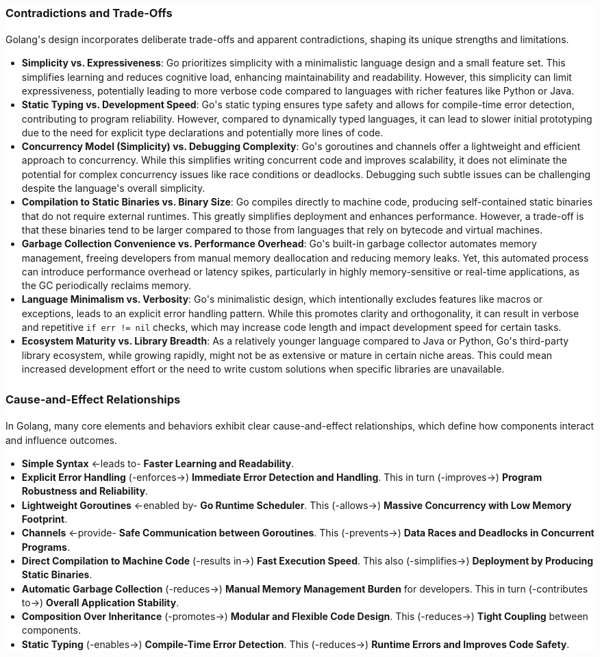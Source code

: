 ### Contradictions and Trade-Offs

Golang's design incorporates deliberate trade-offs and apparent contradictions, shaping its unique strengths and limitations.

*   **Simplicity vs. Expressiveness**: Go prioritizes simplicity with a minimalistic language design and a small feature set. This simplifies learning and reduces cognitive load, enhancing maintainability and readability. However, this simplicity can limit expressiveness, potentially leading to more verbose code compared to languages with richer features like Python or Java.
*   **Static Typing vs. Development Speed**: Go's static typing ensures type safety and allows for compile-time error detection, contributing to program reliability. However, compared to dynamically typed languages, it can lead to slower initial prototyping due to the need for explicit type declarations and potentially more lines of code.
*   **Concurrency Model (Simplicity) vs. Debugging Complexity**: Go's goroutines and channels offer a lightweight and efficient approach to concurrency. While this simplifies writing concurrent code and improves scalability, it does not eliminate the potential for complex concurrency issues like race conditions or deadlocks. Debugging such subtle issues can be challenging despite the language's overall simplicity.
*   **Compilation to Static Binaries vs. Binary Size**: Go compiles directly to machine code, producing self-contained static binaries that do not require external runtimes. This greatly simplifies deployment and enhances performance. However, a trade-off is that these binaries tend to be larger compared to those from languages that rely on bytecode and virtual machines.
*   **Garbage Collection Convenience vs. Performance Overhead**: Go's built-in garbage collector automates memory management, freeing developers from manual memory deallocation and reducing memory leaks. Yet, this automated process can introduce performance overhead or latency spikes, particularly in highly memory-sensitive or real-time applications, as the GC periodically reclaims memory.
*   **Language Minimalism vs. Verbosity**: Go's minimalistic design, which intentionally excludes features like macros or exceptions, leads to an explicit error handling pattern. While this promotes clarity and orthogonality, it can result in verbose and repetitive `if err != nil` checks, which may increase code length and impact development speed for certain tasks.
*   **Ecosystem Maturity vs. Library Breadth**: As a relatively younger language compared to Java or Python, Go's third-party library ecosystem, while growing rapidly, might not be as extensive or mature in certain niche areas. This could mean increased development effort or the need to write custom solutions when specific libraries are unavailable.

### Cause-and-Effect Relationships

In Golang, many core elements and behaviors exhibit clear cause-and-effect relationships, which define how components interact and influence outcomes.

*   **Simple Syntax** <-leads to- **Faster Learning and Readability**.
*   **Explicit Error Handling** (-enforces->) **Immediate Error Detection and Handling**. This in turn (-improves->) **Program Robustness and Reliability**.
*   **Lightweight Goroutines** <-enabled by- **Go Runtime Scheduler**. This (-allows->) **Massive Concurrency with Low Memory Footprint**.
*   **Channels** <-provide- **Safe Communication between Goroutines**. This (-prevents->) **Data Races and Deadlocks in Concurrent Programs**.
*   **Direct Compilation to Machine Code** (-results in->) **Fast Execution Speed**. This also (-simplifies->) **Deployment by Producing Static Binaries**.
*   **Automatic Garbage Collection** (-reduces->) **Manual Memory Management Burden** for developers. This in turn (-contributes to->) **Overall Application Stability**.
*   **Composition Over Inheritance** (-promotes->) **Modular and Flexible Code Design**. This (-reduces->) **Tight Coupling** between components.
*   **Static Typing** (-enables->) **Compile-Time Error Detection**. This (-reduces->) **Runtime Errors and Improves Code Safety**.
